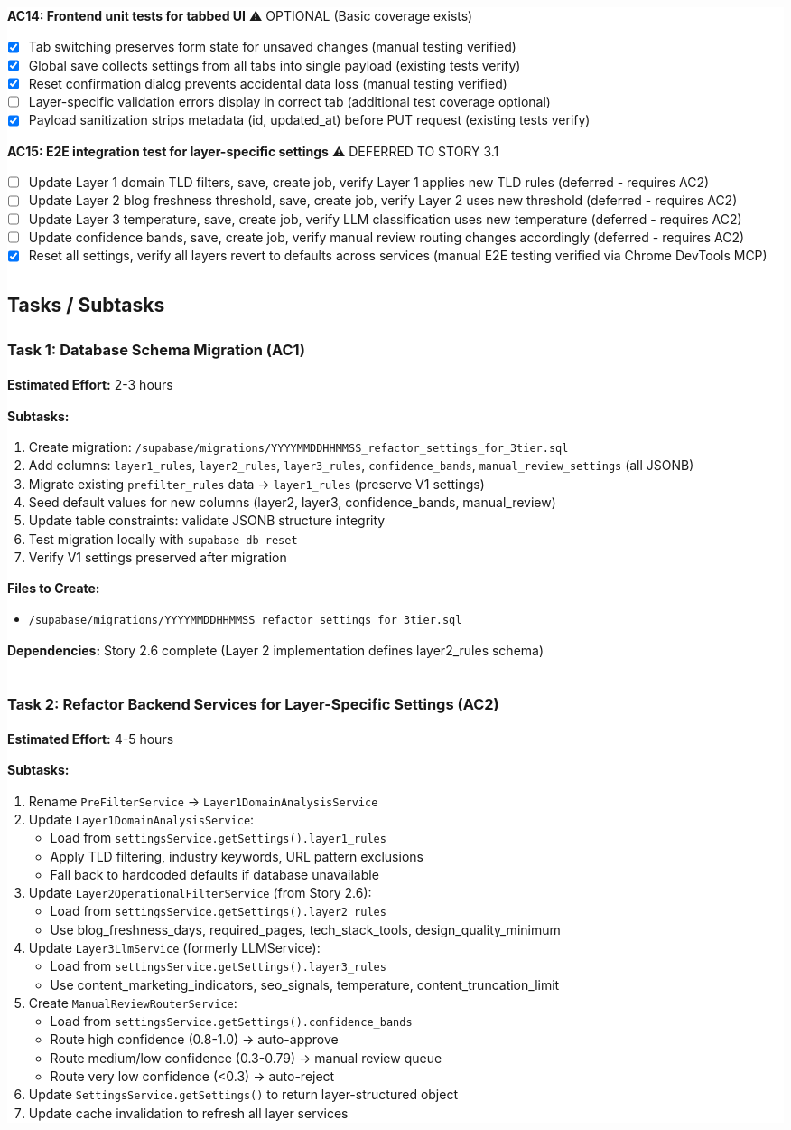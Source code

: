 **AC14: Frontend unit tests for tabbed UI** ⚠️ OPTIONAL (Basic coverage exists)
- [x] Tab switching preserves form state for unsaved changes (manual testing verified)
- [x] Global save collects settings from all tabs into single payload (existing tests verify)
- [x] Reset confirmation dialog prevents accidental data loss (manual testing verified)
- [ ] Layer-specific validation errors display in correct tab (additional test coverage optional)
- [x] Payload sanitization strips metadata (id, updated_at) before PUT request (existing tests verify)

**AC15: E2E integration test for layer-specific settings** ⚠️ DEFERRED TO STORY 3.1
- [ ] Update Layer 1 domain TLD filters, save, create job, verify Layer 1 applies new TLD rules (deferred - requires AC2)
- [ ] Update Layer 2 blog freshness threshold, save, create job, verify Layer 2 uses new threshold (deferred - requires AC2)
- [ ] Update Layer 3 temperature, save, create job, verify LLM classification uses new temperature (deferred - requires AC2)
- [ ] Update confidence bands, save, create job, verify manual review routing changes accordingly (deferred - requires AC2)
- [x] Reset all settings, verify all layers revert to defaults across services (manual E2E testing verified via Chrome DevTools MCP)

## Tasks / Subtasks

### Task 1: Database Schema Migration (AC1)
**Estimated Effort:** 2-3 hours

**Subtasks:**
1. Create migration: `/supabase/migrations/YYYYMMDDHHMMSS_refactor_settings_for_3tier.sql`
2. Add columns: `layer1_rules`, `layer2_rules`, `layer3_rules`, `confidence_bands`, `manual_review_settings` (all JSONB)
3. Migrate existing `prefilter_rules` data → `layer1_rules` (preserve V1 settings)
4. Seed default values for new columns (layer2, layer3, confidence_bands, manual_review)
5. Update table constraints: validate JSONB structure integrity
6. Test migration locally with `supabase db reset`
7. Verify V1 settings preserved after migration

**Files to Create:**
- `/supabase/migrations/YYYYMMDDHHMMSS_refactor_settings_for_3tier.sql`

**Dependencies:** Story 2.6 complete (Layer 2 implementation defines layer2_rules schema)

---

### Task 2: Refactor Backend Services for Layer-Specific Settings (AC2)
**Estimated Effort:** 4-5 hours

**Subtasks:**
1. Rename `PreFilterService` → `Layer1DomainAnalysisService`
2. Update `Layer1DomainAnalysisService`:
   - Load from `settingsService.getSettings().layer1_rules`
   - Apply TLD filtering, industry keywords, URL pattern exclusions
   - Fall back to hardcoded defaults if database unavailable
3. Update `Layer2OperationalFilterService` (from Story 2.6):
   - Load from `settingsService.getSettings().layer2_rules`
   - Use blog_freshness_days, required_pages, tech_stack_tools, design_quality_minimum
4. Update `Layer3LlmService` (formerly LLMService):
   - Load from `settingsService.getSettings().layer3_rules`
   - Use content_marketing_indicators, seo_signals, temperature, content_truncation_limit
5. Create `ManualReviewRouterService`:
   - Load from `settingsService.getSettings().confidence_bands`
   - Route high confidence (0.8-1.0) → auto-approve
   - Route medium/low confidence (0.3-0.79) → manual review queue
   - Route very low confidence (<0.3) → auto-reject
6. Update `SettingsService.getSettings()` to return layer-structured object
7. Update cache invalidation to refresh all layer services